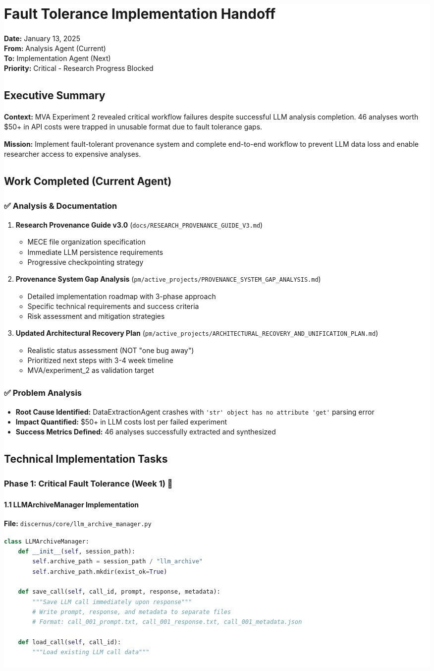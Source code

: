 # Fault Tolerance Implementation Handoff

**Date:** January 13, 2025  
**From:** Analysis Agent (Current)  
**To:** Implementation Agent (Next)  
**Priority:** Critical - Research Progress Blocked

## Executive Summary

**Context:** MVA Experiment 2 revealed critical workflow failures despite successful LLM analysis completion. 46 analyses worth $50+ in API costs were trapped in unusable format due to fault tolerance gaps.

**Mission:** Implement fault-tolerant provenance system and complete end-to-end workflow to prevent LLM data loss and enable researcher access to expensive analyses.

## Work Completed (Current Agent)

### ✅ Analysis & Documentation
1. **Research Provenance Guide v3.0** (`docs/RESEARCH_PROVENANCE_GUIDE_V3.md`)
   - MECE file organization specification
   - Immediate LLM persistence requirements
   - Progressive checkpointing strategy

2. **Provenance System Gap Analysis** (`pm/active_projects/PROVENANCE_SYSTEM_GAP_ANALYSIS.md`)
   - Detailed implementation roadmap with 3-phase approach
   - Specific technical requirements and success criteria
   - Risk assessment and mitigation strategies

3. **Updated Architectural Recovery Plan** (`pm/active_projects/ARCHITECTURAL_RECOVERY_AND_UNIFICATION_PLAN.md`)
   - Realistic status assessment (NOT "one bug away")
   - Prioritized next steps with 3-4 week timeline
   - MVA/experiment_2 as validation target

### ✅ Problem Analysis
- **Root Cause Identified:** DataExtractionAgent crashes with `'str' object has no attribute 'get'` parsing error
- **Impact Quantified:** $50+ in LLM costs lost per failed experiment
- **Success Metrics Defined:** 46 analyses successfully extracted and synthesized

## Technical Implementation Tasks

### Phase 1: Critical Fault Tolerance (Week 1) 🔴

#### 1.1 LLMArchiveManager Implementation
**File:** `discernus/core/llm_archive_manager.py`

```python
class LLMArchiveManager:
    def __init__(self, session_path):
        self.archive_path = session_path / "llm_archive"
        self.archive_path.mkdir(exist_ok=True)
    
    def save_call(self, call_id, prompt, response, metadata):
        """Save LLM call immediately upon response"""
        # Write prompt, response, and metadata to separate files
        # Format: call_001_prompt.txt, call_001_response.txt, call_001_metadata.json
        
    def load_call(self, call_id):
        """Load existing LLM call data"""
        
```